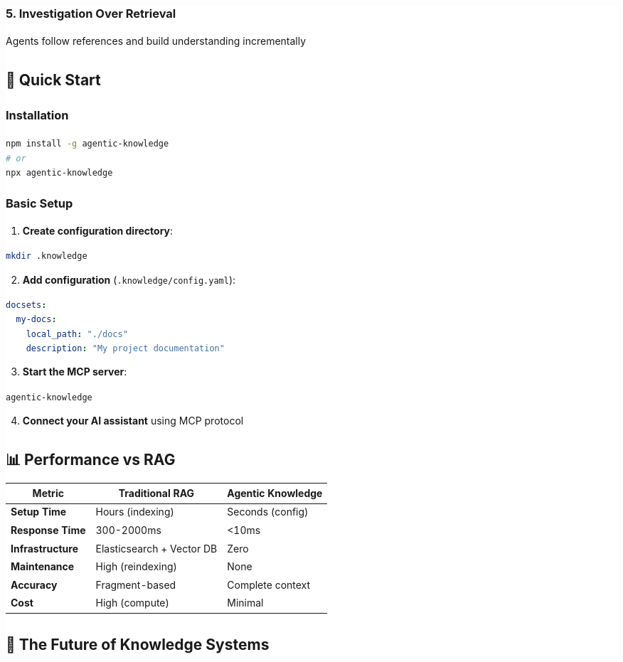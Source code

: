 ### 5. **Investigation Over Retrieval**

Agents follow references and build understanding incrementally

## 🚀 Quick Start

### Installation

```bash
npm install -g agentic-knowledge
# or
npx agentic-knowledge
```

### Basic Setup

1. **Create configuration directory**:

```bash
mkdir .knowledge
```

2. **Add configuration** (`.knowledge/config.yaml`):

```yaml
docsets:
  my-docs:
    local_path: "./docs"
    description: "My project documentation"
```

3. **Start the MCP server**:

```bash
agentic-knowledge
```

4. **Connect your AI assistant** using MCP protocol

## 📊 Performance vs RAG

| Metric             | Traditional RAG           | Agentic Knowledge |
| ------------------ | ------------------------- | ----------------- |
| **Setup Time**     | Hours (indexing)          | Seconds (config)  |
| **Response Time**  | 300-2000ms                | <10ms             |
| **Infrastructure** | Elasticsearch + Vector DB | Zero              |
| **Maintenance**    | High (reindexing)         | None              |
| **Accuracy**       | Fragment-based            | Complete context  |
| **Cost**           | High (compute)            | Minimal           |

## 🔬 The Future of Knowledge Systems
